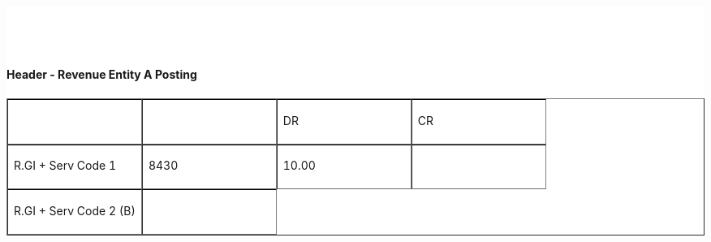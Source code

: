 </td>
		<td class="t1Col">

&nbsp;

</td>
	</tr>
</tbody></table>

&nbsp;
#### Header - Revenue Entity A Posting
<table class="Table1" style="border-collapse: separate;" cellspacing="0px" border="1">
	<colgroup><col style="width: 25%;">
	<col style="width: 25%;">
	<col style="width: 25%;">
	<col style="width: 25%;">
	</colgroup><tbody><tr class="t1st">
		<td>&nbsp;</td>
		<td>&nbsp;</td>
		<td>

DR

</td>
		<td>

CR

</td>
	</tr>
	<tr class="t2Row">
		<td class="t1Col">

R.GI + Serv Code 1

</td>
		<td class="t2Col">

8430

</td>
		<td class="t1Col">

10.00

</td>
		<td class="t2Col">

&nbsp;

</td>
	</tr>
	<tr class="t1Row">
		<td class="t1Col">

R.GI + Serv Code 2 (B)

</td>
		<td class="t2Col">
